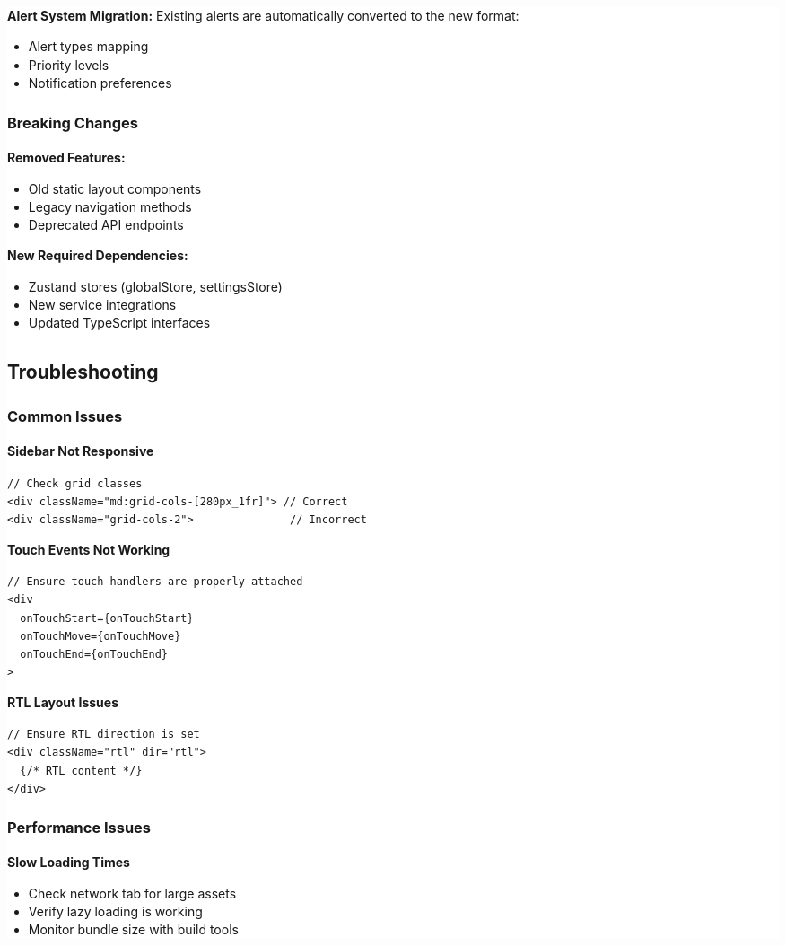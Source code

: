 **Alert System Migration:**
Existing alerts are automatically converted to the new format:
- Alert types mapping
- Priority levels
- Notification preferences

### Breaking Changes

**Removed Features:**
- Old static layout components
- Legacy navigation methods
- Deprecated API endpoints

**New Required Dependencies:**
- Zustand stores (globalStore, settingsStore)
- New service integrations
- Updated TypeScript interfaces

## Troubleshooting

### Common Issues

**Sidebar Not Responsive**
```tsx
// Check grid classes
<div className="md:grid-cols-[280px_1fr]"> // Correct
<div className="grid-cols-2">               // Incorrect
```

**Touch Events Not Working**
```tsx
// Ensure touch handlers are properly attached
<div
  onTouchStart={onTouchStart}
  onTouchMove={onTouchMove}
  onTouchEnd={onTouchEnd}
>
```

**RTL Layout Issues**
```tsx
// Ensure RTL direction is set
<div className="rtl" dir="rtl">
  {/* RTL content */}
</div>
```

### Performance Issues

**Slow Loading Times**
- Check network tab for large assets
- Verify lazy loading is working
- Monitor bundle size with build tools

